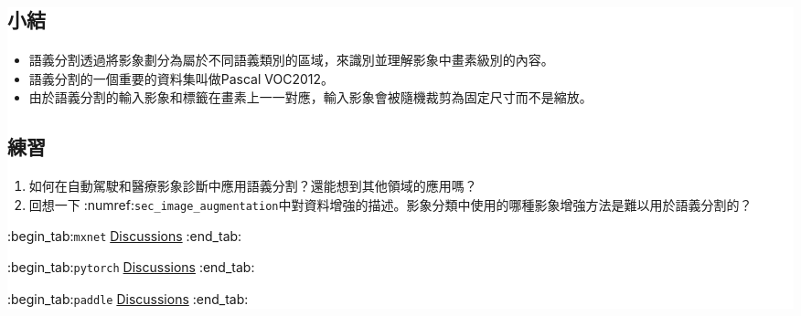 ## 小結

* 語義分割透過將影象劃分為屬於不同語義類別的區域，來識別並理解影象中畫素級別的內容。
* 語義分割的一個重要的資料集叫做Pascal VOC2012。
* 由於語義分割的輸入影象和標籤在畫素上一一對應，輸入影象會被隨機裁剪為固定尺寸而不是縮放。

## 練習

1. 如何在自動駕駛和醫療影象診斷中應用語義分割？還能想到其他領域的應用嗎？
1. 回想一下 :numref:`sec_image_augmentation`中對資料增強的描述。影象分類中使用的哪種影象增強方法是難以用於語義分割的？

:begin_tab:`mxnet`
[Discussions](https://discuss.d2l.ai/t/3296)
:end_tab:

:begin_tab:`pytorch`
[Discussions](https://discuss.d2l.ai/t/3295)
:end_tab:

:begin_tab:`paddle`
[Discussions](https://discuss.d2l.ai/t/11809)
:end_tab:
